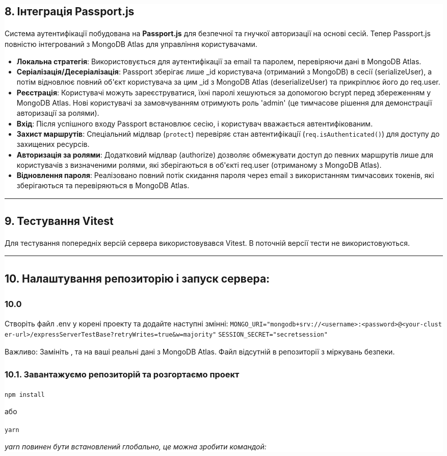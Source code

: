## 8. Інтеграція Passport.js

Система аутентифікації побудована на **Passport.js** для безпечної та гнучкої авторизації на основі сесій. Тепер Passport.js повністю інтегрований з MongoDB Atlas для управління користувачами.

- **Локальна стратегія**: Використовується для аутентифікації за email та паролем, перевіряючи дані в MongoDB Atlas.
- **Серіалізація/Десеріалізація**: Passport зберігає лише \_id користувача (отриманий з MongoDB) в сесії (serializeUser), а потім відновлює повний об'єкт користувача за цим \_id з MongoDB Atlas (deserializeUser) та прикріплює його до req.user.
- **Реєстрація**: Користувачі можуть зареєструватися, їхні паролі хешуються за допомогою bcrypt перед збереженням у MongoDB Atlas. Нові користувачі за замовчуванням отримують роль 'admin' (це тимчасове рішення для демонстрації авторизації за ролями).
- **Вхід**: Після успішного входу Passport встановлює сесію, і користувач вважається автентифікованим.
- **Захист маршрутів**: Спеціальний мідлвар (`protect`) перевіряє стан автентифікації (`req.isAuthenticated()`) для доступу до захищених ресурсів.
- **Авторизація за ролями**: Додатковий мідлвар (authorize) дозволяє обмежувати доступ до певних маршрутів лише для користувачів з визначеними ролями, які зберігаються в об'єкті req.user (отриманому з MongoDB Atlas).
- **Відновлення пароля**: Реалізовано повний потік скидання пароля через email з використанням тимчасових токенів, які зберігаються та перевіряються в MongoDB Atlas.

---

## 9. Тестування Vitest

Для тестування попередніх версій сервера використовувався Vitest. В поточній версії тести не використовуються.

---

## 10. Налаштування репозиторію і запуск сервера:

### 10.0

Створіть файл .env у корені проекту та додайте наступні змінні:
`MONGO_URI="mongodb+srv://<username>:<password>@<your-cluster-url>/expressServerTestBase?retryWrites=true&w=majority"`
`SESSION_SECRET="secretsession"`

Важливо: Замініть <username>, <password> та <your-cluster-url> на ваші реальні дані з MongoDB Atlas. Файл відсутній в репозиторії з міркувань безпеки.

### 10.1. Завантажуємо репозиторій та розгортаємо проект

`npm install`

або

`yarn`

_yarn повинен бути встановлений глобально, це можна зробити командой:_
